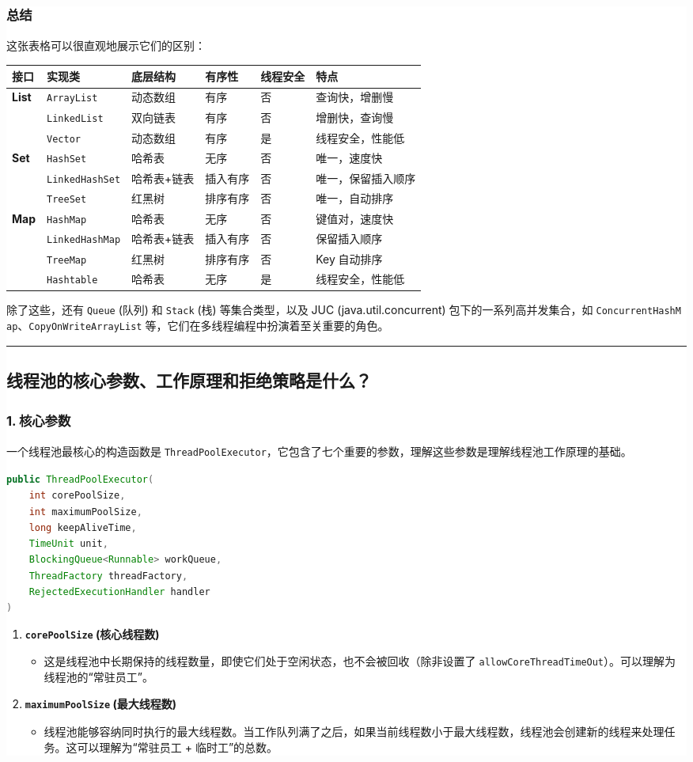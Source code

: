 ### 总结

这张表格可以很直观地展示它们的区别：

| 接口     | 实现类          | 底层结构    | 有序性   | 线程安全 | 特点               |
| :------- | :-------------- | :---------- | :------- | :------- | :----------------- |
| **List** | `ArrayList`     | 动态数组    | 有序     | 否       | 查询快，增删慢     |
|          | `LinkedList`    | 双向链表    | 有序     | 否       | 增删快，查询慢     |
|          | `Vector`        | 动态数组    | 有序     | 是       | 线程安全，性能低   |
| **Set**  | `HashSet`       | 哈希表      | 无序     | 否       | 唯一，速度快       |
|          | `LinkedHashSet` | 哈希表+链表 | 插入有序 | 否       | 唯一，保留插入顺序 |
|          | `TreeSet`       | 红黑树      | 排序有序 | 否       | 唯一，自动排序     |
| **Map**  | `HashMap`       | 哈希表      | 无序     | 否       | 键值对，速度快     |
|          | `LinkedHashMap` | 哈希表+链表 | 插入有序 | 否       | 保留插入顺序       |
|          | `TreeMap`       | 红黑树      | 排序有序 | 否       | Key 自动排序       |
|          | `Hashtable`     | 哈希表      | 无序     | 是       | 线程安全，性能低   |

除了这些，还有 `Queue` (队列) 和 `Stack` (栈) 等集合类型，以及 JUC (java.util.concurrent) 包下的一系列高并发集合，如 `ConcurrentHashMap`、`CopyOnWriteArrayList` 等，它们在多线程编程中扮演着至关重要的角色。

---

## 线程池的核心参数、工作原理和拒绝策略是什么？

### 1. 核心参数

一个线程池最核心的构造函数是 `ThreadPoolExecutor`，它包含了七个重要的参数，理解这些参数是理解线程池工作原理的基础。

```java
public ThreadPoolExecutor(
    int corePoolSize,
    int maximumPoolSize,
    long keepAliveTime,
    TimeUnit unit,
    BlockingQueue<Runnable> workQueue,
    ThreadFactory threadFactory,
    RejectedExecutionHandler handler
)
```

1.  **`corePoolSize` (核心线程数)**

    - 这是线程池中长期保持的线程数量，即使它们处于空闲状态，也不会被回收（除非设置了 `allowCoreThreadTimeOut`）。可以理解为线程池的“常驻员工”。

2.  **`maximumPoolSize` (最大线程数)**

    - 线程池能够容纳同时执行的最大线程数。当工作队列满了之后，如果当前线程数小于最大线程数，线程池会创建新的线程来处理任务。这可以理解为“常驻员工 + 临时工”的总数。

